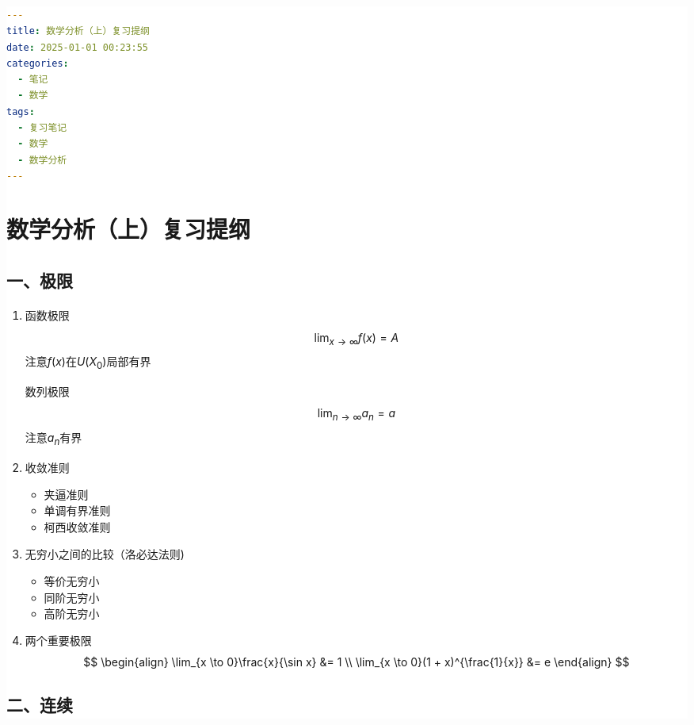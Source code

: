 ```yaml
---
title: 数学分析（上）复习提纲
date: 2025-01-01 00:23:55
categories:
  - 笔记
  - 数学
tags:
  - 复习笔记
  - 数学
  - 数学分析
---
```


# 数学分析（上）复习提纲

## 一、极限

1. 函数极限
   $$
   \lim_{x \to \infty}f(x) = A
   $$
   注意$f(x)$在$U(X_0)$局部有界

   数列极限
   $$
   \lim_{n \to \infty}a_n = a
   $$
   注意$a_n$有界

2. 收敛准则

   - 夹逼准则
   - 单调有界准则
   - 柯西收敛准则

3. 无穷小之间的比较（洛必达法则)

   - 等价无穷小
   - 同阶无穷小
   - 高阶无穷小

4. 两个重要极限
   $$
   \begin{align}
   \lim_{x \to 0}\frac{x}{\sin x} &= 1 \\
   \lim_{x \to 0}(1 + x)^{\frac{1}{x}} &= e
   \end{align}
   $$

## 二、连续
